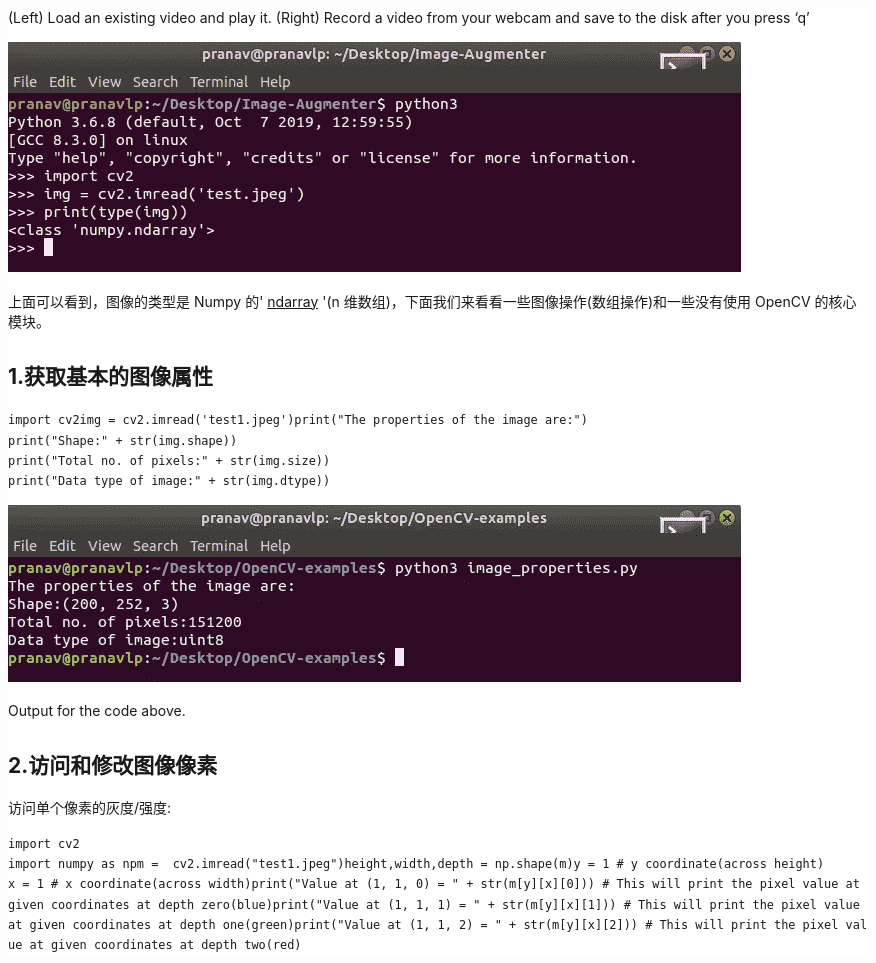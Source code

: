 (Left) Load an existing video and play it. (Right) Record a video from your webcam and save to the disk after you press ‘q’

![](img/142a183486b4e893c64f6136f4716fc9.png)

上面可以看到，图像的类型是 Numpy 的' [ndarray](https://docs.scipy.org/doc/numpy/reference/generated/numpy.ndarray.html) '(n 维数组)，下面我们来看看一些图像操作(数组操作)和一些没有使用 OpenCV 的核心模块。

## 1.获取基本的图像属性

```
import cv2img = cv2.imread('test1.jpeg')print("The properties of the image are:")
print("Shape:" + str(img.shape))
print("Total no. of pixels:" + str(img.size))
print("Data type of image:" + str(img.dtype))
```

![](img/49e5fe8649810f511b42e097a6bd69fb.png)

Output for the code above.

## 2.访问和修改图像像素

访问单个像素的灰度/强度:

```
import cv2
import numpy as npm =  cv2.imread("test1.jpeg")height,width,depth = np.shape(m)y = 1 # y coordinate(across height)
x = 1 # x coordinate(across width)print("Value at (1, 1, 0) = " + str(m[y][x][0])) # This will print the pixel value at given coordinates at depth zero(blue)print("Value at (1, 1, 1) = " + str(m[y][x][1])) # This will print the pixel value at given coordinates at depth one(green)print("Value at (1, 1, 2) = " + str(m[y][x][2])) # This will print the pixel value at given coordinates at depth two(red)
```
